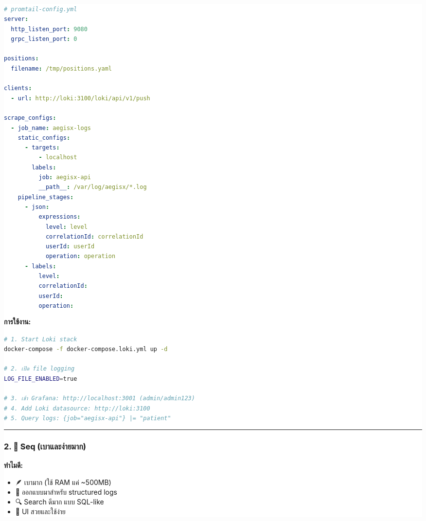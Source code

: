 
```yaml
# promtail-config.yml
server:
  http_listen_port: 9080
  grpc_listen_port: 0

positions:
  filename: /tmp/positions.yaml

clients:
  - url: http://loki:3100/loki/api/v1/push

scrape_configs:
  - job_name: aegisx-logs
    static_configs:
      - targets:
          - localhost
        labels:
          job: aegisx-api
          __path__: /var/log/aegisx/*.log
    pipeline_stages:
      - json:
          expressions:
            level: level
            correlationId: correlationId
            userId: userId
            operation: operation
      - labels:
          level:
          correlationId:
          userId:
          operation:
```

**การใช้งาน:**
```bash
# 1. Start Loki stack
docker-compose -f docker-compose.loki.yml up -d

# 2. เปิด file logging
LOG_FILE_ENABLED=true

# 3. เข้า Grafana: http://localhost:3001 (admin/admin123)
# 4. Add Loki datasource: http://loki:3100
# 5. Query logs: {job="aegisx-api"} |= "patient"
```

---

### **2. 🥈 Seq (เบาและง่ายมาก)**

**ทำไมดี:**
- 🪶 เบามาก (ใช้ RAM แค่ ~500MB)
- 🎯 ออกแบบมาสำหรับ structured logs
- 🔍 Search ดีมาก แบบ SQL-like
- 🎨 UI สวยและใช้ง่าย
